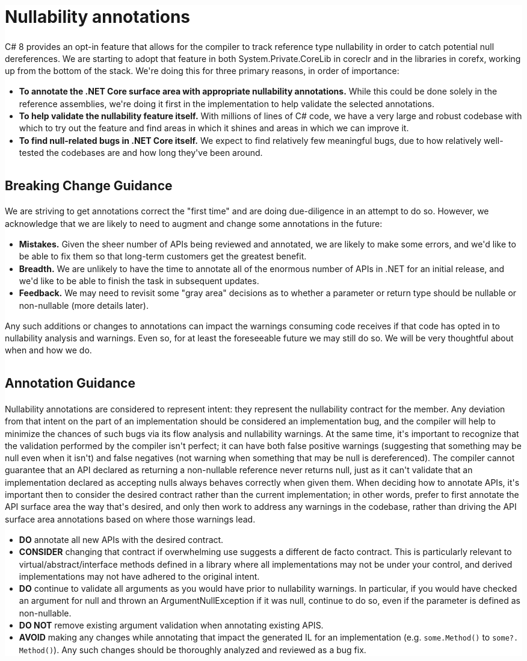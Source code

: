 # Nullability annotations

C# 8 provides an opt-in feature that allows for the compiler to  track reference type nullability in order to catch potential null dereferences.  We are starting to adopt that feature in both System.Private.CoreLib in coreclr and in the libraries in corefx, working up from the bottom of the stack.  We're doing this for three primary reasons, in order of importance:

- **To annotate the .NET Core surface area with appropriate nullability annotations.**  While this could be done solely in the reference assemblies, we're doing it first in the implementation to help validate the selected annotations.
- **To help validate the nullability feature itself.**  With millions of lines of C# code, we have a very large and robust codebase with which to try out the feature and find areas in which it shines and areas in which we can improve it.
- **To find null-related bugs in .NET Core itself.** We expect to find relatively few meaningful bugs, due to how relatively well-tested the codebases are and how long they've been around.

## Breaking Change Guidance

We are striving to get annotations correct the "first time" and are doing due-diligence in an attempt to do so.  However, we acknowledge that we are likely to need to augment and change some annotations in the future:

- **Mistakes.** Given the sheer number of APIs being reviewed and annotated, we are likely to make some errors, and we'd like to be able to fix them so that long-term customers get the greatest benefit.
- **Breadth.** We are unlikely to have the time to annotate all of the enormous number of APIs in .NET for an initial release, and we'd like to be able to finish the task in subsequent updates.
- **Feedback.** We may need to revisit some "gray area" decisions as to whether a parameter or return type should be nullable or non-nullable (more details later).

Any such additions or changes to annotations can impact the warnings consuming code receives if that code has opted in to nullability analysis and warnings. Even so, for at least the foreseeable future we may still do so.  We will be very thoughtful about when and how we do.

## Annotation Guidance

Nullability annotations are considered to represent intent: they represent the nullability contract for the member.  Any deviation from that intent on the part of an implementation should be considered an implementation bug, and the compiler will help to minimize the chances of such bugs via its flow analysis and nullability warnings. At the same time, it's important to recognize that the validation performed by the compiler isn't perfect; it can have both false positive warnings (suggesting that something may be null even when it isn't) and false negatives (not warning when something that may be null is dereferenced).  The compiler cannot guarantee that an API declared as returning a non-nullable reference never returns null, just as it can't validate that an implementation declared as accepting nulls always behaves correctly when given them.  When deciding how to annotate APIs, it's important then to consider the desired contract rather than the current implementation; in other words, prefer to first annotate the API surface area the way that's desired, and only then work to address any warnings in the codebase, rather than driving the API surface area annotations based on where those warnings lead.

- **DO** annotate all new APIs with the desired contract.
- **CONSIDER** changing that contract if overwhelming use suggests a different de facto contract. This is particularly relevant to virtual/abstract/interface methods defined in a library where all implementations may not be under your control, and derived implementations may not have adhered to the original intent.
- **DO** continue to validate all arguments as you would have prior to nullability warnings.  In particular, if you would have checked an argument for null and thrown an ArgumentNullException if it was null, continue to do so, even if the parameter is defined as non-nullable.
- **DO NOT** remove existing argument validation when annotating existing APIS.
- **AVOID** making any changes while annotating that impact the generated IL for an implementation (e.g. `some.Method()` to `some?.Method()`).  Any such changes should be thoroughly analyzed and reviewed as a bug fix.
